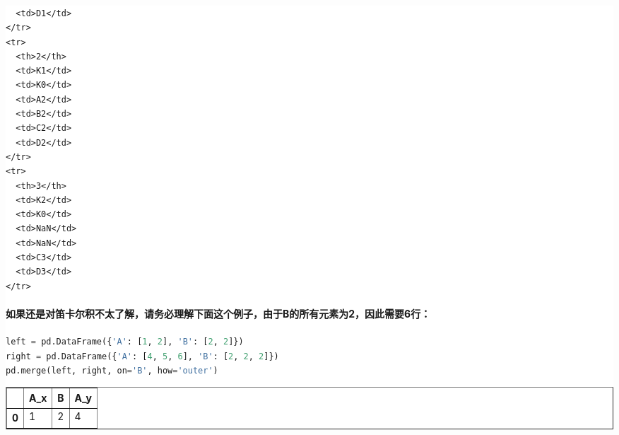       <td>D1</td>
    </tr>
    <tr>
      <th>2</th>
      <td>K1</td>
      <td>K0</td>
      <td>A2</td>
      <td>B2</td>
      <td>C2</td>
      <td>D2</td>
    </tr>
    <tr>
      <th>3</th>
      <td>K2</td>
      <td>K0</td>
      <td>NaN</td>
      <td>NaN</td>
      <td>C3</td>
      <td>D3</td>
    </tr>
  </tbody>
</table>
</div>



#### 如果还是对笛卡尔积不太了解，请务必理解下面这个例子，由于B的所有元素为2，因此需要6行：


```python
left = pd.DataFrame({'A': [1, 2], 'B': [2, 2]})
right = pd.DataFrame({'A': [4, 5, 6], 'B': [2, 2, 2]})
pd.merge(left, right, on='B', how='outer')
```




<div>
<style scoped>
    .dataframe tbody tr th:only-of-type {
        vertical-align: middle;
    }

    .dataframe tbody tr th {
        vertical-align: top;
    }

    .dataframe thead th {
        text-align: right;
    }
</style>
<table border="1" class="dataframe">
  <thead>
    <tr style="text-align: right;">
      <th></th>
      <th>A_x</th>
      <th>B</th>
      <th>A_y</th>
    </tr>
  </thead>
  <tbody>
    <tr>
      <th>0</th>
      <td>1</td>
      <td>2</td>
      <td>4</td>
    </tr>